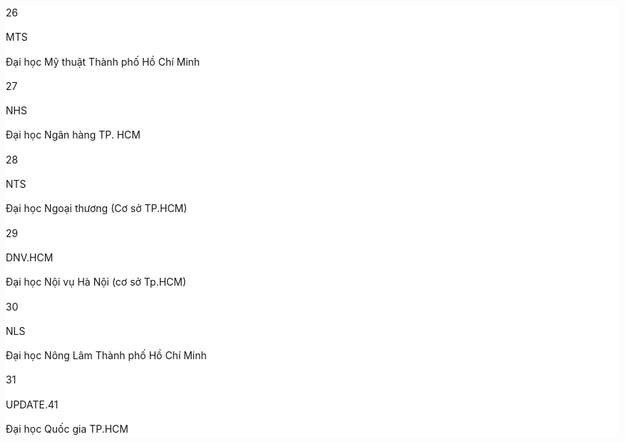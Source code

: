 

26


MTS


Đại học Mỹ thuật Thành phố Hồ Chí Minh






27


NHS


Đại học Ngân hàng TP. HCM






28


NTS


Đại học Ngoại thương (Cơ sở TP.HCM)






29


DNV.HCM


Đại học Nội vụ Hà Nội (cơ sở Tp.HCM)






30


NLS


Đại học Nông Lâm Thành phố Hồ Chí Minh






31


UPDATE.41


Đại học Quốc gia TP.HCM



